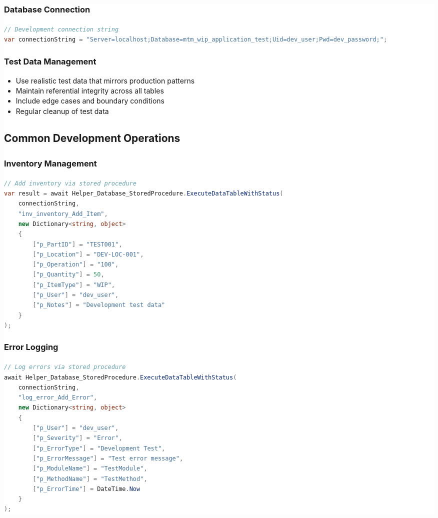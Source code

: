 ### Database Connection
```csharp
// Development connection string
var connectionString = "Server=localhost;Database=mtm_wip_application_test;Uid=dev_user;Pwd=dev_password;";
```

### Test Data Management
- Use realistic test data that mirrors production patterns
- Maintain referential integrity across all tables
- Include edge cases and boundary conditions
- Regular cleanup of test data

## Common Development Operations

### Inventory Management
```csharp
// Add inventory via stored procedure
var result = await Helper_Database_StoredProcedure.ExecuteDataTableWithStatus(
    connectionString,
    "inv_inventory_Add_Item",
    new Dictionary<string, object>
    {
        ["p_PartID"] = "TEST001",
        ["p_Location"] = "DEV-LOC-001",
        ["p_Operation"] = "100",
        ["p_Quantity"] = 50,
        ["p_ItemType"] = "WIP",
        ["p_User"] = "dev_user",
        ["p_Notes"] = "Development test data"
    }
);
```

### Error Logging
```csharp
// Log errors via stored procedure
await Helper_Database_StoredProcedure.ExecuteDataTableWithStatus(
    connectionString,
    "log_error_Add_Error",
    new Dictionary<string, object>
    {
        ["p_User"] = "dev_user",
        ["p_Severity"] = "Error",
        ["p_ErrorType"] = "Development Test",
        ["p_ErrorMessage"] = "Test error message",
        ["p_ModuleName"] = "TestModule",
        ["p_MethodName"] = "TestMethod",
        ["p_ErrorTime"] = DateTime.Now
    }
);
```
